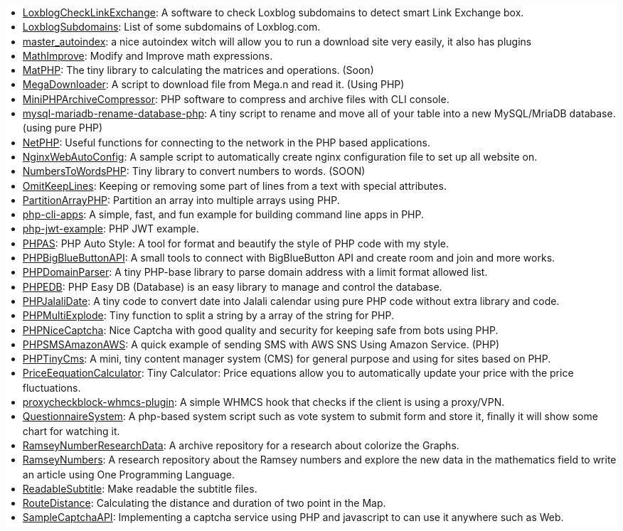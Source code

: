 *   [LoxblogCheckLinkExchange](https://github.com/BaseMax/LoxblogCheckLinkExchange): A software to check Loxblog subdomains to detect smart Link Exchange box.
*   [LoxblogSubdomains](https://github.com/BaseMax/LoxblogSubdomains): List of some subdomains of Loxblog.com.
*   [master\_autoindex](https://github.com/BaseMax/master_autoindex): a nice autoindex witch will allow you to run a download site very easily, it also has plugins
*   [MathImprove](https://github.com/BaseMax/MathImprove): Modify and Improve math expressions.
*   [MatPHP](https://github.com/BaseMax/MatPHP): The tiny library to calculating the matrices and operations. (Soon)
*   [MegaDownloader](https://github.com/BaseMax/MegaDownloader): A script to download file from Mega.n and read it. (Using PHP)
*   [MiniPHPArchiveCompressor](https://github.com/BaseMax/MiniPHPArchiveCompressor): PHP software to compress and archive files with CLI console.
*   [mysql-mariadb-rename-database-php](https://github.com/BaseMax/mysql-mariadb-rename-database-php): A tiny script to rename and move all of your table into a new MySQL/MriaDB database. (using pure PHP)
*   [NetPHP](https://github.com/BaseMax/NetPHP): Useful functions for connecting to the network in the PHP based applications.
*   [NginxWebAutoConfig](https://github.com/BaseMax/NginxWebAutoConfig): A sample script to automatically create nginx configuration file to set up all website on.
*   [NumbersToWordsPHP](https://github.com/BaseMax/NumbersToWordsPHP): Tiny library to convert numbers to words. (SOON)
*   [OmitKeepLines](https://github.com/BaseMax/OmitKeepLines): Keeping or removing some part of lines from a text with special attributes.
*   [PartitionArrayPHP](https://github.com/BaseMax/PartitionArrayPHP): Partition an array into multiple arrays using PHP.
*   [php-cli-apps](https://github.com/BaseMax/php-cli-apps): A simple, fast, and fun example for building command line apps in PHP.
*   [php-jwt-example](https://github.com/BaseMax/php-jwt-example): PHP JWT example.
*   [PHPAS](https://github.com/BaseMax/PHPAS): PHP Auto Style: A tool for format and beautify the style of PHP code with my style.
*   [PHPBigBlueButtonAPI](https://github.com/BaseMax/PHPBigBlueButtonAPI): A small tools to connect with BigBlueButton API and create room and join and more works.
*   [PHPDomainParser](https://github.com/BaseMax/PHPDomainParser): A tiny PHP-base library to parse domain address with a limit format allowed list.
*   [PHPEDB](https://github.com/BaseMax/PHPEDB): PHP Easy DB (Database) is an easy library to manage and control the database.
*   [PHPJalaliDate](https://github.com/BaseMax/PHPJalaliDate): A tiny code to convert date into Jalali calendar using pure PHP code without extra library and code.
*   [PHPMultiExplode](https://github.com/BaseMax/PHPMultiExplode): Tiny function to split a string by a array of the string for PHP.
*   [PHPNiceCaptcha](https://github.com/BaseMax/PHPNiceCaptcha): Nice Captcha with good quality and security for keeping safe from bots using PHP.
*   [PHPSMSAmazonAWS](https://github.com/BaseMax/PHPSMSAmazonAWS): A quick example of sending SMS with AWS SNS Using Amazon Service. (PHP)
*   [PHPTinyCms](https://github.com/BaseMax/PHPTinyCms): A mini, tiny content manager system (CMS) for general purpose and using for sites based on PHP.
*   [PriceEequationCalculator](https://github.com/BaseMax/PriceEequationCalculator): Tiny Calculator: Price equations allow you to automatically update your price with the price fluctuations.
*   [proxycheckblock-whmcs-plugin](https://github.com/BaseMax/proxycheckblock-whmcs-plugin): A simple WHMCS hook that checks if the client is using a proxy/VPN.
*   [QuestionnaireSystem](https://github.com/BaseMax/QuestionnaireSystem): A php-based system script such as vote system to submit form and store it, finally it will show some chart for watching it.
*   [RamseyNumberResearchData](https://github.com/BaseMax/RamseyNumberResearchData): A archive repository for a research about colorize the Graphs.
*   [RamseyNumbers](https://github.com/BaseMax/RamseyNumbers): A research repository about the Ramsey numbers and explore the new data in the mathematics field to write an article using One Programming Language.
*   [ReadableSubtitle](https://github.com/BaseMax/ReadableSubtitle): Make readable the subtitle files.
*   [RouteDistance](https://github.com/BaseMax/RouteDistance): Calculating the distance and duration of two point in the Map.
*   [SampleCaptchaAPI](https://github.com/BaseMax/SampleCaptchaAPI): Implementing a captcha service using PHP and javascript to can use it anywhere such as Web.